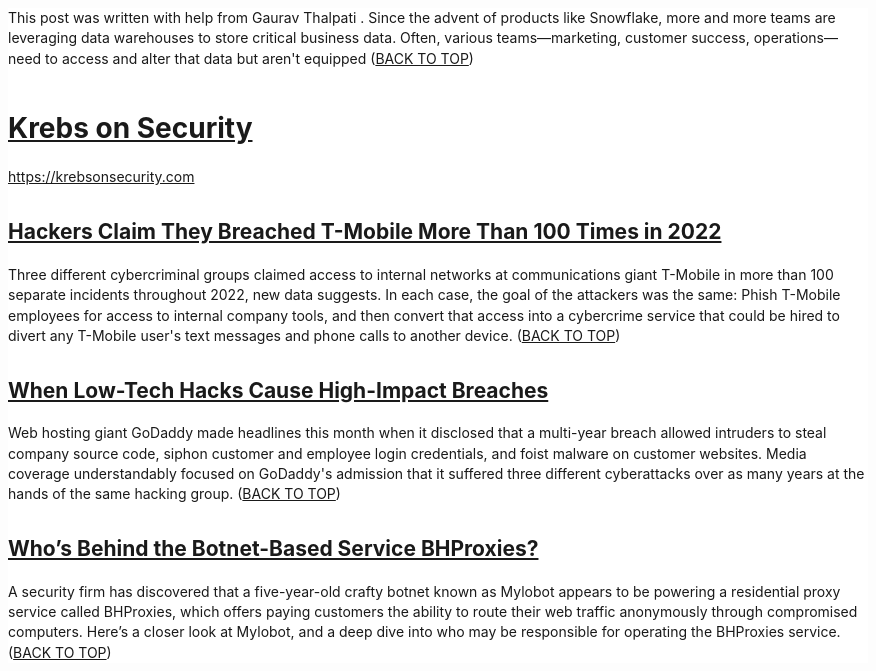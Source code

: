 
This post was written with help from Gaurav Thalpati . Since the advent of products like Snowflake, more and more teams are leveraging data warehouses to store critical business data. Often, various teams—marketing, customer success, operations—need to access and alter that data but aren&#39;t equipped
 ([BACK TO TOP](#toc_b7f2d61da17e7f944730e2a6478156f0))



<a name="0087b1e887569e18d0ddfd306f3b65dc" />

# [Krebs on Security](https://krebsonsecurity.com)

https://krebsonsecurity.com



<a name="358a9a1c1075e2ee736b31d5562c43df" />

## [Hackers Claim They Breached T-Mobile More Than 100 Times in 2022](https://krebsonsecurity.com/2023/02/hackers-claim-they-breached-t-mobile-more-than-100-times-in-2022/)


Three different cybercriminal groups claimed access to internal networks at communications giant T-Mobile in more than 100 separate incidents throughout 2022, new data suggests. In each case, the goal of the attackers was the same: Phish T-Mobile employees for access to internal company tools, and then convert that access into a cybercrime service that could be hired to divert any T-Mobile user&#39;s text messages and phone calls to another device.
 ([BACK TO TOP](#toc_358a9a1c1075e2ee736b31d5562c43df))


<a name="b70687497ef4ecc95d86c3d034e7cafc" />

## [When Low-Tech Hacks Cause High-Impact Breaches](https://krebsonsecurity.com/2023/02/when-low-tech-hacks-cause-high-impact-breaches/)


Web hosting giant GoDaddy made headlines this month when it disclosed that a multi-year breach allowed intruders to steal company source code, siphon customer and employee login credentials, and foist malware on customer websites. Media coverage understandably focused on GoDaddy&#39;s admission that it suffered three different cyberattacks over as many years at the hands of the same hacking group.
 ([BACK TO TOP](#toc_b70687497ef4ecc95d86c3d034e7cafc))


<a name="5cf68a2e25fff2f8ef5c56a757512a23" />

## [Who’s Behind the Botnet-Based Service BHProxies?](https://krebsonsecurity.com/2023/02/whos-behind-the-botnet-based-service-bhproxies/)


A security firm has discovered that a five-year-old crafty botnet known as Mylobot appears to be powering a residential proxy service called BHProxies, which offers paying customers the ability to route their web traffic anonymously through compromised computers. Here’s a closer look at Mylobot, and a deep dive into who may be responsible for operating the BHProxies service.
 ([BACK TO TOP](#toc_5cf68a2e25fff2f8ef5c56a757512a23))
